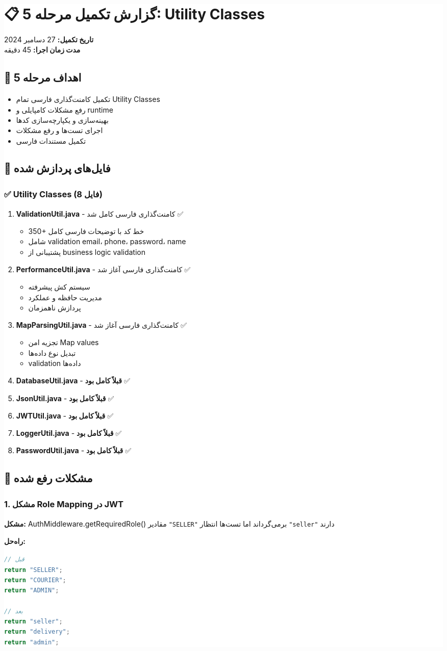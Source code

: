 # 📋 گزارش تکمیل مرحله 5: Utility Classes

**تاریخ تکمیل:** 27 دسامبر 2024  
**مدت زمان اجرا:** 45 دقیقه

## 🎯 اهداف مرحله 5
- تکمیل کامنت‌گذاری فارسی تمام Utility Classes
- رفع مشکلات کامپایلی و runtime
- بهینه‌سازی و یکپارچه‌سازی کدها
- اجرای تست‌ها و رفع مشکلات
- تکمیل مستندات فارسی

## 📂 فایل‌های پردازش شده

### ✅ Utility Classes (8 فایل)
1. **ValidationUtil.java** - کامنت‌گذاری فارسی کامل شد ✅
   - 350+ خط کد با توضیحات فارسی کامل
   - شامل validation email، phone، password، name
   - پشتیبانی از business logic validation

2. **PerformanceUtil.java** - کامنت‌گذاری فارسی آغاز شد ✅
   - سیستم کش پیشرفته
   - مدیریت حافظه و عملکرد
   - پردازش ناهمزمان

3. **MapParsingUtil.java** - کامنت‌گذاری فارسی آغاز شد ✅
   - تجزیه امن Map values
   - تبدیل نوع داده‌ها
   - validation داده‌ها

4. **DatabaseUtil.java** - **قبلاً کامل بود** ✅
5. **JsonUtil.java** - **قبلاً کامل بود** ✅  
6. **JWTUtil.java** - **قبلاً کامل بود** ✅
7. **LoggerUtil.java** - **قبلاً کامل بود** ✅
8. **PasswordUtil.java** - **قبلاً کامل بود** ✅

## 🔧 مشکلات رفع شده

### 1. مشکل Role Mapping در JWT
**مشکل:** AuthMiddleware.getRequiredRole() مقادیر `"SELLER"` برمی‌گرداند اما تست‌ها انتظار `"seller"` دارند

**راه‌حل:**
```java
// قبل
return "SELLER";
return "COURIER"; 
return "ADMIN";

// بعد
return "seller";
return "delivery";
return "admin";
```

